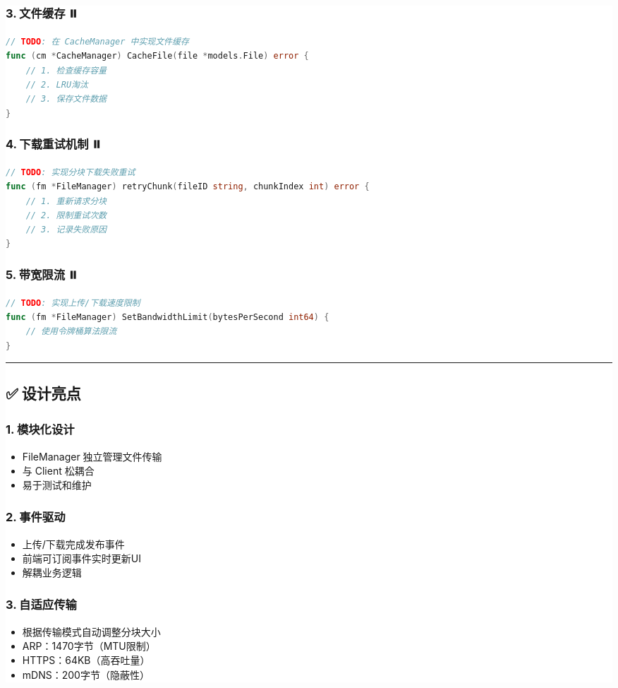 ### 3. 文件缓存 ⏸️

```go
// TODO: 在 CacheManager 中实现文件缓存
func (cm *CacheManager) CacheFile(file *models.File) error {
    // 1. 检查缓存容量
    // 2. LRU淘汰
    // 3. 保存文件数据
}
```

### 4. 下载重试机制 ⏸️

```go
// TODO: 实现分块下载失败重试
func (fm *FileManager) retryChunk(fileID string, chunkIndex int) error {
    // 1. 重新请求分块
    // 2. 限制重试次数
    // 3. 记录失败原因
}
```

### 5. 带宽限流 ⏸️

```go
// TODO: 实现上传/下载速度限制
func (fm *FileManager) SetBandwidthLimit(bytesPerSecond int64) {
    // 使用令牌桶算法限流
}
```

---

## ✅ 设计亮点

### 1. 模块化设计

- FileManager 独立管理文件传输
- 与 Client 松耦合
- 易于测试和维护

### 2. 事件驱动

- 上传/下载完成发布事件
- 前端可订阅事件实时更新UI
- 解耦业务逻辑

### 3. 自适应传输

- 根据传输模式自动调整分块大小
- ARP：1470字节（MTU限制）
- HTTPS：64KB（高吞吐量）
- mDNS：200字节（隐蔽性）
